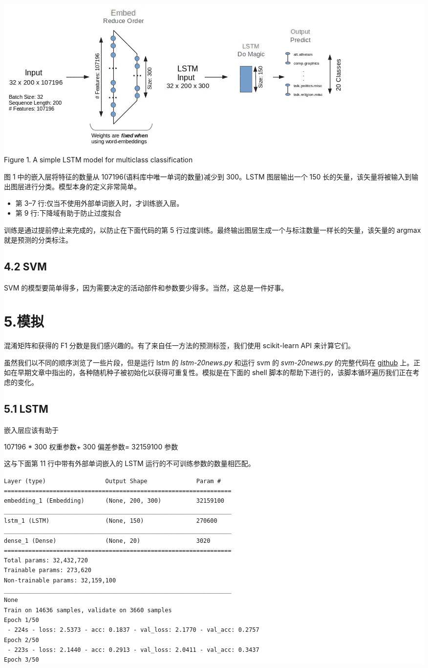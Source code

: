 ![](img/ea04824626983523a88f6152c8d34ad8.png)

Figure 1\. A simple LSTM model for multiclass classification

图 1 中的嵌入层将特征的数量从 107196(语料库中唯一单词的数量)减少到 300。LSTM 图层输出一个 150 长的矢量，该矢量将被输入到输出图层进行分类。模型本身的定义非常简单。

*   第 3–7 行:仅当不使用外部单词嵌入时，才训练嵌入层。
*   第 9 行:下降域有助于防止过度拟合

训练是通过提前停止来完成的，以防止在下面代码的第 5 行过度训练。最终输出图层生成一个与标注数量一样长的矢量，该矢量的 argmax 就是预测的分类标注。

## 4.2 SVM

SVM 的模型要简单得多，因为需要决定的活动部件和参数要少得多。当然，这总是一件好事。

# 5.模拟

混淆矩阵和获得的 F1 分数是我们感兴趣的。有了来自任一方法的预测标签，我们使用 scikit-learn API 来计算它们。

虽然我们以不同的顺序浏览了一些片段，但是运行 lstm 的 *lstm-20news.py* 和运行 svm 的 *svm-20news.py* 的完整代码在 [github](https://github.com/ashokc/Multiclass-classification-with-word-bags-and-word-strings) 上。正如在早期文章中指出的，各种随机种子被初始化以获得可重复性。模拟是在下面的 shell 脚本的帮助下进行的，该脚本循环遍历我们正在考虑的变化。

## 5.1 LSTM

嵌入层应该有助于

107196 * 300 权重参数+ 300 偏差参数= 32159100 参数

这与下面第 11 行中带有外部单词嵌入的 LSTM 运行的不可训练参数的数量相匹配。

```
Layer (type)                 Output Shape              Param #   
=================================================================
embedding_1 (Embedding)      (None, 200, 300)          32159100  
_________________________________________________________________
lstm_1 (LSTM)                (None, 150)               270600    
_________________________________________________________________
dense_1 (Dense)              (None, 20)                3020      
=================================================================
Total params: 32,432,720
Trainable params: 273,620
Non-trainable params: 32,159,100
_________________________________________________________________
None
Train on 14636 samples, validate on 3660 samples
Epoch 1/50
 - 224s - loss: 2.5373 - acc: 0.1837 - val_loss: 2.1770 - val_acc: 0.2757
Epoch 2/50
 - 223s - loss: 2.1440 - acc: 0.2913 - val_loss: 2.0411 - val_acc: 0.3437
Epoch 3/50
```